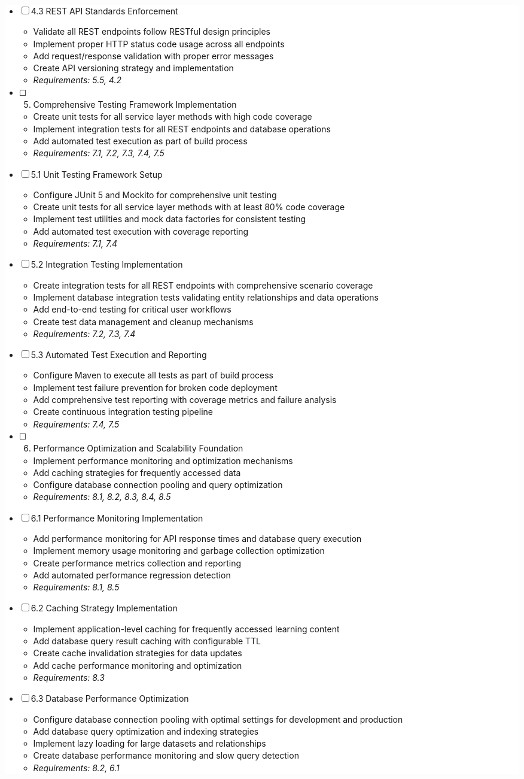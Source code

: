 - [ ] 4.3 REST API Standards Enforcement
  - Validate all REST endpoints follow RESTful design principles
  - Implement proper HTTP status code usage across all endpoints
  - Add request/response validation with proper error messages
  - Create API versioning strategy and implementation
  - _Requirements: 5.5, 4.2_

- [ ] 5. Comprehensive Testing Framework Implementation
  - Create unit tests for all service layer methods with high code coverage
  - Implement integration tests for all REST endpoints and database operations
  - Add automated test execution as part of build process
  - _Requirements: 7.1, 7.2, 7.3, 7.4, 7.5_

- [ ] 5.1 Unit Testing Framework Setup
  - Configure JUnit 5 and Mockito for comprehensive unit testing
  - Create unit tests for all service layer methods with at least 80% code coverage
  - Implement test utilities and mock data factories for consistent testing
  - Add automated test execution with coverage reporting
  - _Requirements: 7.1, 7.4_

- [ ] 5.2 Integration Testing Implementation
  - Create integration tests for all REST endpoints with comprehensive scenario coverage
  - Implement database integration tests validating entity relationships and data operations
  - Add end-to-end testing for critical user workflows
  - Create test data management and cleanup mechanisms
  - _Requirements: 7.2, 7.3, 7.4_

- [ ] 5.3 Automated Test Execution and Reporting
  - Configure Maven to execute all tests as part of build process
  - Implement test failure prevention for broken code deployment
  - Add comprehensive test reporting with coverage metrics and failure analysis
  - Create continuous integration testing pipeline
  - _Requirements: 7.4, 7.5_

- [ ] 6. Performance Optimization and Scalability Foundation
  - Implement performance monitoring and optimization mechanisms
  - Add caching strategies for frequently accessed data
  - Configure database connection pooling and query optimization
  - _Requirements: 8.1, 8.2, 8.3, 8.4, 8.5_

- [ ] 6.1 Performance Monitoring Implementation
  - Add performance monitoring for API response times and database query execution
  - Implement memory usage monitoring and garbage collection optimization
  - Create performance metrics collection and reporting
  - Add automated performance regression detection
  - _Requirements: 8.1, 8.5_

- [ ] 6.2 Caching Strategy Implementation
  - Implement application-level caching for frequently accessed learning content
  - Add database query result caching with configurable TTL
  - Create cache invalidation strategies for data updates
  - Add cache performance monitoring and optimization
  - _Requirements: 8.3_

- [ ] 6.3 Database Performance Optimization
  - Configure database connection pooling with optimal settings for development and production
  - Add database query optimization and indexing strategies
  - Implement lazy loading for large datasets and relationships
  - Create database performance monitoring and slow query detection
  - _Requirements: 8.2, 6.1_
